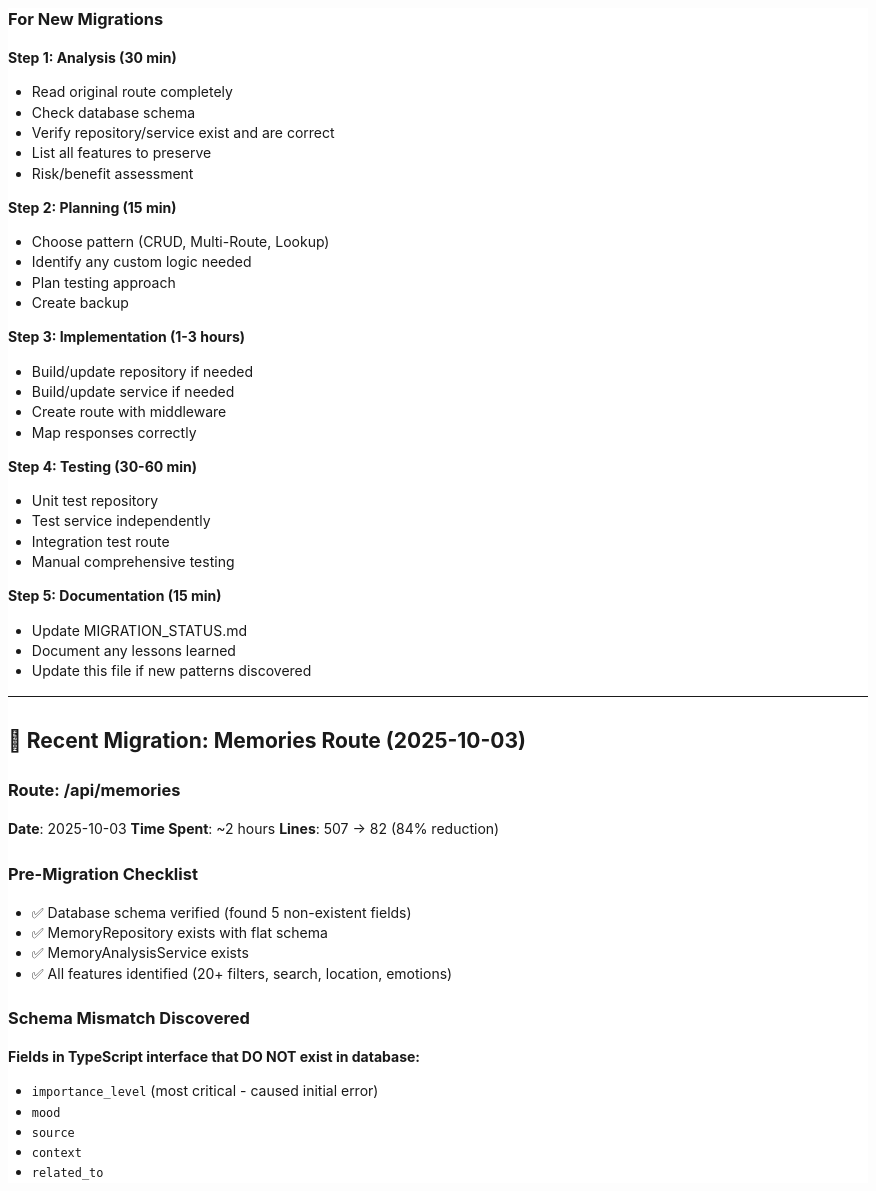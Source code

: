 ### For New Migrations

**Step 1: Analysis (30 min)**
- Read original route completely
- Check database schema
- Verify repository/service exist and are correct
- List all features to preserve
- Risk/benefit assessment

**Step 2: Planning (15 min)**
- Choose pattern (CRUD, Multi-Route, Lookup)
- Identify any custom logic needed
- Plan testing approach
- Create backup

**Step 3: Implementation (1-3 hours)**
- Build/update repository if needed
- Build/update service if needed
- Create route with middleware
- Map responses correctly

**Step 4: Testing (30-60 min)**
- Unit test repository
- Test service independently
- Integration test route
- Manual comprehensive testing

**Step 5: Documentation (15 min)**
- Update MIGRATION_STATUS.md
- Document any lessons learned
- Update this file if new patterns discovered

---

## 📝 Recent Migration: Memories Route (2025-10-03)

### Route: /api/memories

**Date**: 2025-10-03
**Time Spent**: ~2 hours
**Lines**: 507 → 82 (84% reduction)

### Pre-Migration Checklist
- ✅ Database schema verified (found 5 non-existent fields)
- ✅ MemoryRepository exists with flat schema
- ✅ MemoryAnalysisService exists
- ✅ All features identified (20+ filters, search, location, emotions)

### Schema Mismatch Discovered
**Fields in TypeScript interface that DO NOT exist in database:**
- `importance_level` (most critical - caused initial error)
- `mood`
- `source`
- `context`
- `related_to`
